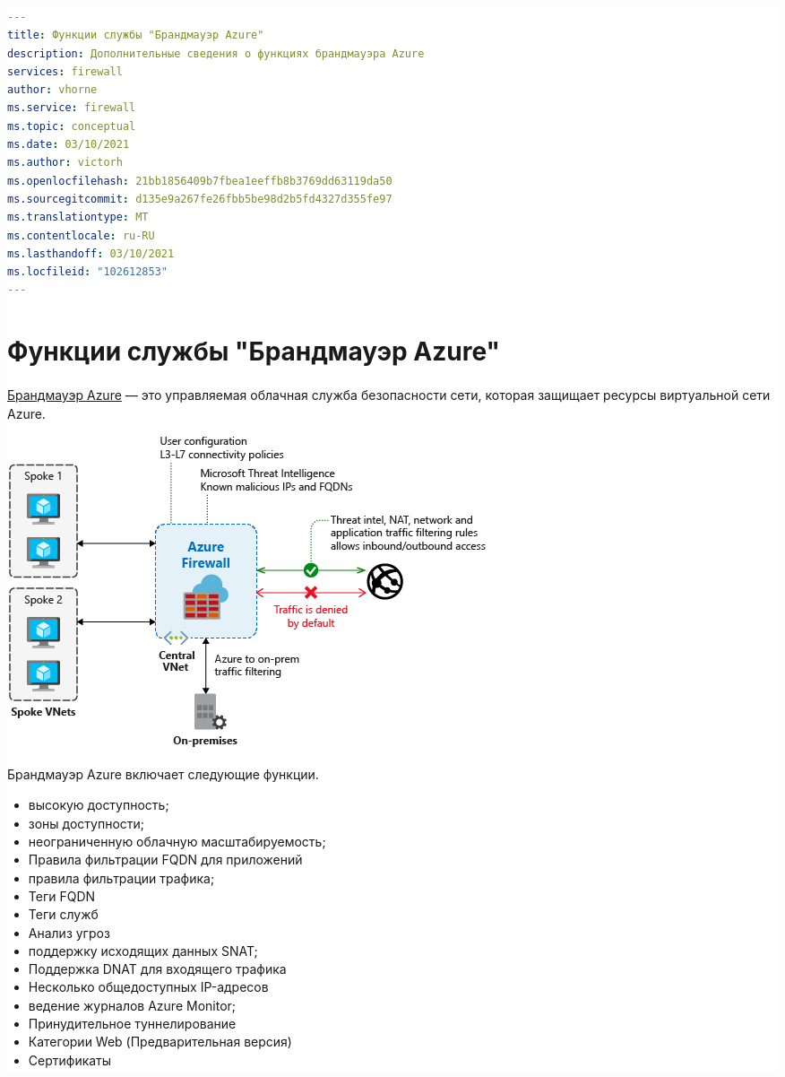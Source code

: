 ```yaml
---
title: Функции службы "Брандмауэр Azure"
description: Дополнительные сведения о функциях брандмауэра Azure
services: firewall
author: vhorne
ms.service: firewall
ms.topic: conceptual
ms.date: 03/10/2021
ms.author: victorh
ms.openlocfilehash: 21bb1856409b7fbea1eeffb8b3769dd63119da50
ms.sourcegitcommit: d135e9a267fe26fbb5be98d2b5fd4327d355fe97
ms.translationtype: MT
ms.contentlocale: ru-RU
ms.lasthandoff: 03/10/2021
ms.locfileid: "102612853"
---
```

# <a name="azure-firewall-features"></a>Функции службы "Брандмауэр Azure"

[Брандмауэр Azure](overview.md) — это управляемая облачная служба безопасности сети, которая защищает ресурсы виртуальной сети Azure.

![Общие сведения о брандмауэре](media/overview/firewall-threat.png)

Брандмауэр Azure включает следующие функции.

- высокую доступность;
- зоны доступности;
- неограниченную облачную масштабируемость;
- Правила фильтрации FQDN для приложений
- правила фильтрации трафика;
- Теги FQDN
- Теги служб
- Анализ угроз
- поддержку исходящих данных SNAT;
- Поддержка DNAT для входящего трафика
- Несколько общедоступных IP-адресов
- ведение журналов Azure Monitor;
- Принудительное туннелирование
- Категории Web (Предварительная версия)
- Сертификаты
